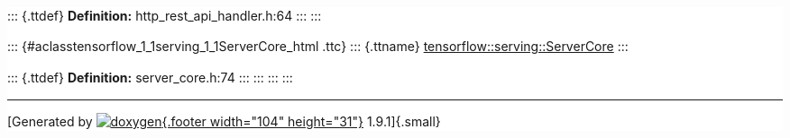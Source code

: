 ::: {.ttdef}
**Definition:** http\_rest\_api\_handler.h:64
:::
:::

::: {#aclasstensorflow_1_1serving_1_1ServerCore_html .ttc}
::: {.ttname}
[tensorflow::serving::ServerCore](classtensorflow_1_1serving_1_1ServerCore.html)
:::

::: {.ttdef}
**Definition:** server\_core.h:74
:::
:::
:::
:::

------------------------------------------------------------------------

[Generated by [![doxygen](doxygen.svg){.footer width="104"
height="31"}](https://www.doxygen.org/index.html) 1.9.1]{.small}

